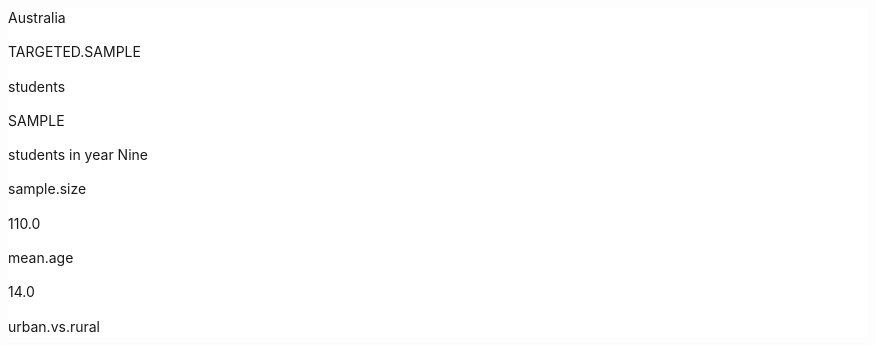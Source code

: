 Australia

</td>
</tr>
<tr>
<td style="text-align:left;">

TARGETED.SAMPLE

</td>
<td style="text-align:left;">

students

</td>
</tr>
<tr>
<td style="text-align:left;">

SAMPLE

</td>
<td style="text-align:left;">

students in year Nine

</td>
</tr>
<tr>
<td style="text-align:left;">

sample.size

</td>
<td style="text-align:left;">

110.0

</td>
</tr>
<tr>
<td style="text-align:left;">

mean.age

</td>
<td style="text-align:left;">

14.0

</td>
</tr>
<tr>
<td style="text-align:left;">

urban.vs.rural

</td>
<td style="text-align:left;">
